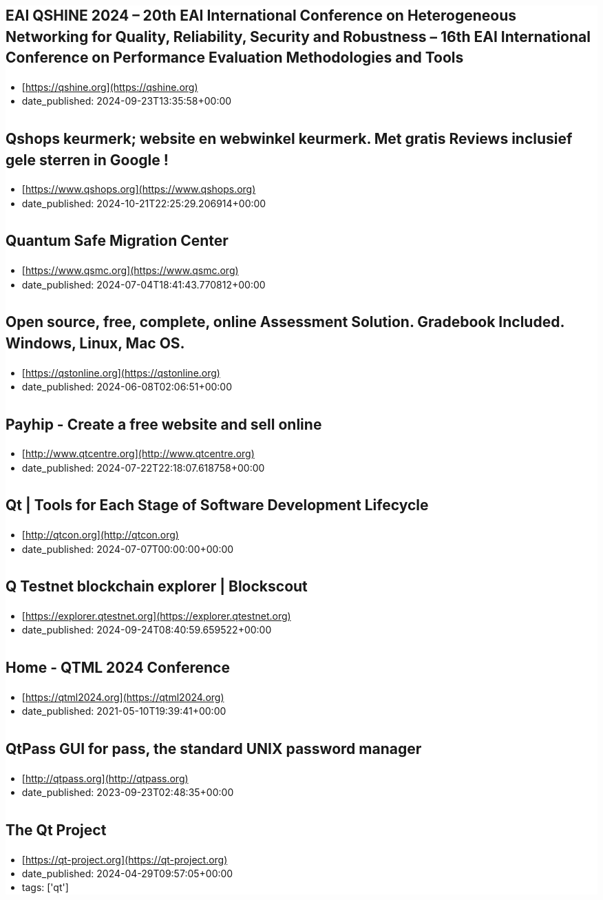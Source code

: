  ## EAI QSHINE 2024 – 20th EAI International Conference on Heterogeneous Networking for Quality, Reliability, Security and Robustness – 16th EAI International Conference on Performance Evaluation Methodologies and Tools
 - [https://qshine.org](https://qshine.org)
 - date_published: 2024-09-23T13:35:58+00:00

 ## Qshops  keurmerk; website en webwinkel keurmerk. Met gratis Reviews inclusief gele sterren in Google !
 - [https://www.qshops.org](https://www.qshops.org)
 - date_published: 2024-10-21T22:25:29.206914+00:00

 ## Quantum Safe Migration Center
 - [https://www.qsmc.org](https://www.qsmc.org)
 - date_published: 2024-07-04T18:41:43.770812+00:00

 ## Open source, free, complete, online Assessment Solution. Gradebook Included. Windows, Linux, Mac OS.
 - [https://qstonline.org](https://qstonline.org)
 - date_published: 2024-06-08T02:06:51+00:00

 ## Payhip - Create a free website and sell online
 - [http://www.qtcentre.org](http://www.qtcentre.org)
 - date_published: 2024-07-22T22:18:07.618758+00:00

 ## Qt | Tools for Each Stage of Software Development Lifecycle
 - [http://qtcon.org](http://qtcon.org)
 - date_published: 2024-07-07T00:00:00+00:00

 ## Q Testnet blockchain explorer | Blockscout
 - [https://explorer.qtestnet.org](https://explorer.qtestnet.org)
 - date_published: 2024-09-24T08:40:59.659522+00:00

 ## Home - QTML 2024 Conference
 - [https://qtml2024.org](https://qtml2024.org)
 - date_published: 2021-05-10T19:39:41+00:00

 ## QtPass GUI for pass, the standard UNIX password manager
 - [http://qtpass.org](http://qtpass.org)
 - date_published: 2023-09-23T02:48:35+00:00

 ## The Qt Project
 - [https://qt-project.org](https://qt-project.org)
 - date_published: 2024-04-29T09:57:05+00:00
 - tags: ['qt']
